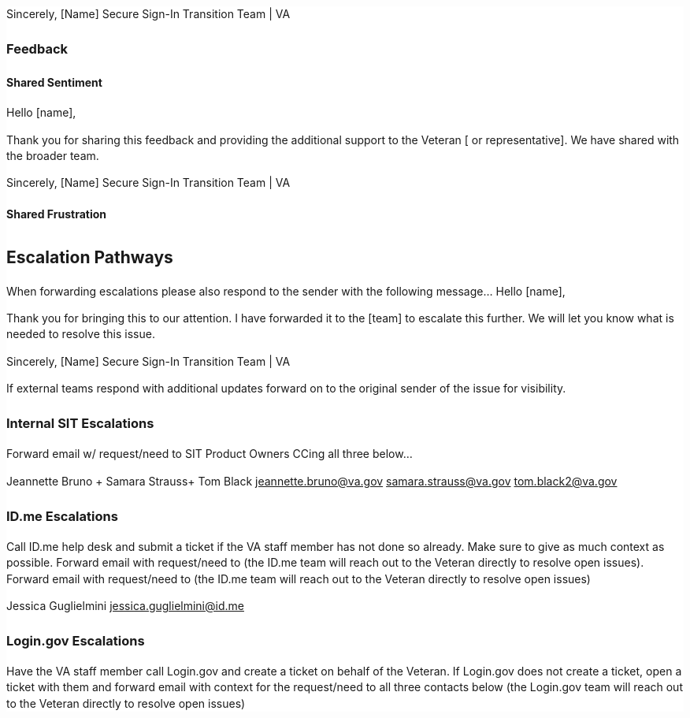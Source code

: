 Sincerely,
[Name]
Secure Sign-In Transition Team | VA

### Feedback
#### Shared Sentiment
Hello [name],

Thank you for sharing this feedback and providing the additional support to the Veteran [ or representative]. We have shared with the broader team.

Sincerely,
[Name]
Secure Sign-In Transition Team | VA

#### Shared Frustration

## Escalation Pathways
When forwarding escalations please also respond to the sender with the following message…
Hello [name],

  Thank you for bringing this to our attention. I have forwarded it to the [team] to escalate this further. We will let you know what is needed to resolve this issue. 

Sincerely,
[Name]
Secure Sign-In Transition Team | VA

If external teams respond with additional updates forward on to the original sender of the issue for visibility. 
### Internal SIT Escalations
Forward email w/ request/need to SIT Product Owners CCing all three below…

Jeannette Bruno + Samara Strauss+ Tom Black
jeannette.bruno@va.gov
samara.strauss@va.gov
tom.black2@va.gov

### ID.me Escalations

Call ID.me help desk and submit a ticket if the VA staff member has not done so already. Make sure to give as much context as possible. Forward email with request/need to (the ID.me team will reach out to the Veteran directly to resolve open issues). Forward email with request/need to (the ID.me team will reach out to the Veteran directly to resolve open issues)

Jessica Guglielmini
jessica.guglielmini@id.me

### Login.gov Escalations
Have the VA staff member call Login.gov and create a ticket on behalf of the Veteran. If Login.gov does not create a ticket, open a ticket with them and forward email with context for the request/need to all three contacts below (the Login.gov team will reach out to the Veteran directly to resolve open issues)
